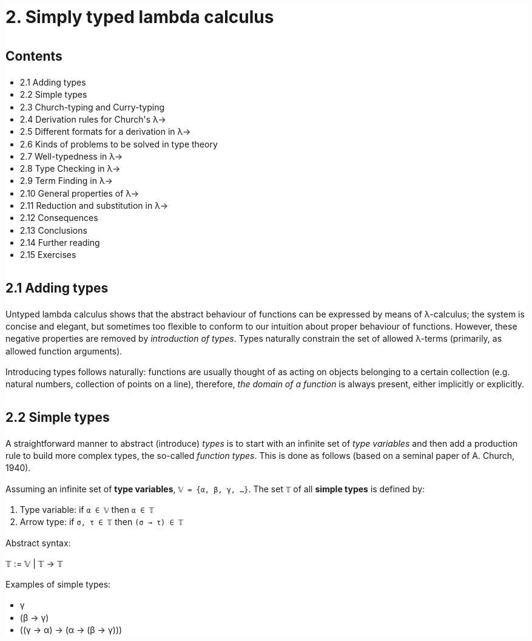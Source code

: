 # 2. Simply typed lambda calculus

## Contents

- 2.1 Adding types
- 2.2 Simple types
- 2.3 Church-typing and Curry-typing
- 2.4 Derivation rules for Church's λ→
- 2.5 Different formats for a derivation in λ→
- 2.6 Kinds of problems to be solved in type theory
- 2.7 Well-typedness in λ→
- 2.8 Type Checking in λ→
- 2.9 Term Finding in λ→
- 2.10 General properties of λ→
- 2.11 Reduction and substitution in λ→
- 2.12 Consequences
- 2.13 Conclusions
- 2.14 Further reading
- 2.15 Exercises


## 2.1 Adding types

Untyped lambda calculus shows that the abstract behaviour of functions can be expressed by means of λ-calculus; the system is concise and elegant, but sometimes too flexible to conform to our intuition about proper behaviour of functions. However, these negative properties are removed by *introduction of types*. Types naturally constrain the set of allowed λ-terms (primarily, as allowed function arguments).

Introducing types follows naturally: functions are usually thought of as acting on objects belonging to a certain collection (e.g. natural numbers, collection of points on a line), therefore, *the domain of a function* is always present, either implicitly or explicitly.

## 2.2 Simple types

A straightforward manner to abstract (introduce) *types* is to start with an infinite set of *type variables* and then add a production rule to build more complex types, the so-called *function types*. This is done as follows (based on a seminal paper of A. Church, 1940).

Assuming an infinite set of **type variables**, `𝕍 = {α, β, γ, …}`. 
The set `𝕋` of all **simple types** is defined by:
1. Type variable: if `α ∈ 𝕍` then `α ∈ 𝕋`
2. Arrow type: if `σ, τ ∈ 𝕋` then `(σ → τ) ∈ 𝕋`

Abstract syntax: 

𝕋 := 𝕍 
   | 𝕋 → 𝕋


Examples of simple types:
- γ
- (β → γ)
- ((γ → α) → (α → (β → γ)))
